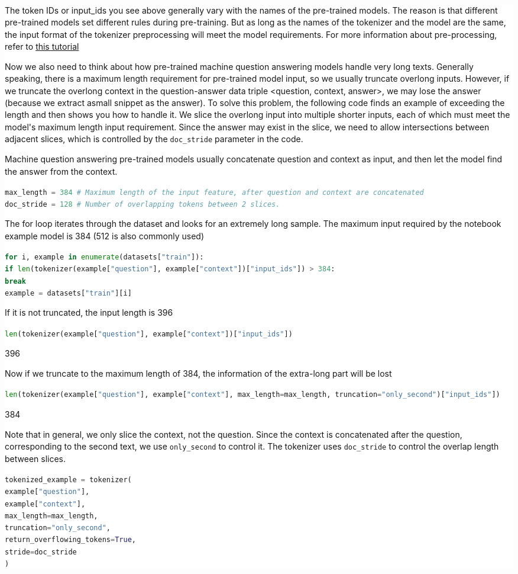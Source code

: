 The token IDs or input_ids you see above generally vary with the names of the pre-trained models. The reason is that different pre-trained models set different rules during pre-training. But as long as the names of the tokenizer and the model are the same, the input format of the tokenizer preprocessing will meet the model requirements. For more information about pre-processing, refer to [this tutorial](https://huggingface.co/transformers/preprocessing.html)

Now we also need to think about how pre-trained machine question answering models handle very long texts. Generally speaking, there is a maximum length requirement for pre-trained model input, so we usually truncate overlong inputs. However, if we truncate the overlong context in the question-answer data triple <question, context, answer>, we may lose the answer (because we extract asmall snippet as the answer). To solve this problem, the following code finds an example of exceeding the length and then shows you how to handle it. We slice the overlong input into multiple shorter inputs, each of which must meet the model's maximum length input requirement. Since the answer may exist in the slice, we need to allow intersections between adjacent slices, which is controlled by the `doc_stride` parameter in the code.

Machine question answering pre-trained models usually concatenate question and context as input, and then let the model find the answer from the context.

```python
max_length = 384 # Maximum length of the input feature, after question and context are concatenated
doc_stride = 128 # Number of overlapping tokens between 2 slices.
```

The for loop iterates through the dataset and looks for an extremely long sample. The maximum input required by the notebook example model is 384 (512 is also commonly used)

```python
for i, example in enumerate(datasets["train"]):
if len(tokenizer(example["question"], example["context"])["input_ids"]) > 384:
break
example = datasets["train"][i]
```

If it is not truncated, the input length is 396

```python
len(tokenizer(example["question"], example["context"])["input_ids"])
```

396

Now if we truncate to the maximum length of 384, the information of the extra-long part will be lost

```python
len(tokenizer(example["question"], example["context"], max_length=max_length, truncation="only_second")["input_ids"])
```

384

Note that in general, we only slice the context, not the question. Since the context is concatenated after the question, corresponding to the second text, we use `only_second` to control it. The tokenizer uses `doc_stride` to control the overlap length between slices.

```python
tokenized_example = tokenizer(
example["question"],
example["context"],
max_length=max_length,
truncation="only_second",
return_overflowing_tokens=True,
stride=doc_stride
)
```
